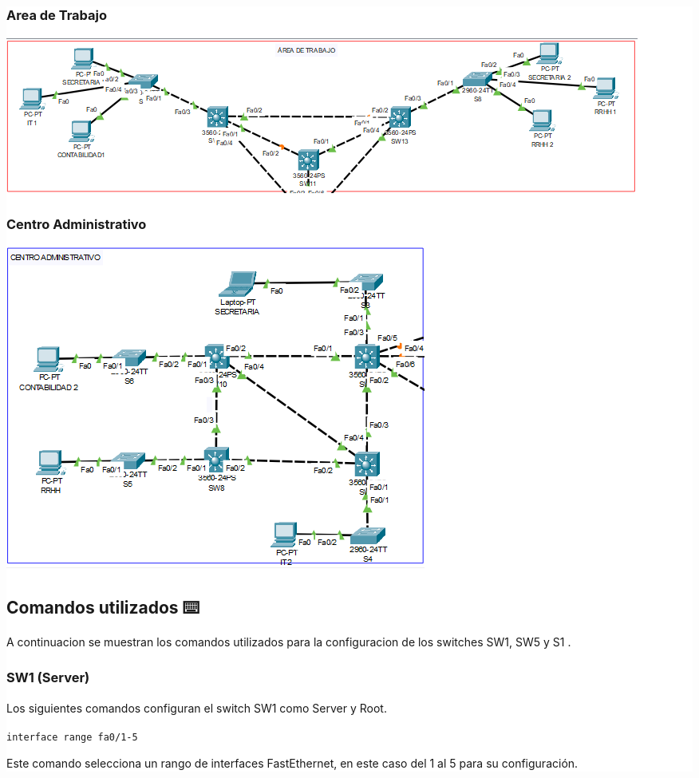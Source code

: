 ### Area de Trabajo

![img3](imagenes/area_trabajo.png)

### Centro Administrativo

![img4](imagenes/centro_administrativo.png)

## Comandos utilizados ⌨️

A continuacion se muestran los comandos utilizados para la configuracion de los switches SW1, SW5 y S1 .

### SW1 (Server)

Los siguientes comandos configuran el switch SW1 como Server y Root.

```
interface range fa0/1-5
```
Este comando selecciona un rango de interfaces FastEthernet, en este caso del 1 al 5 para su configuración.
